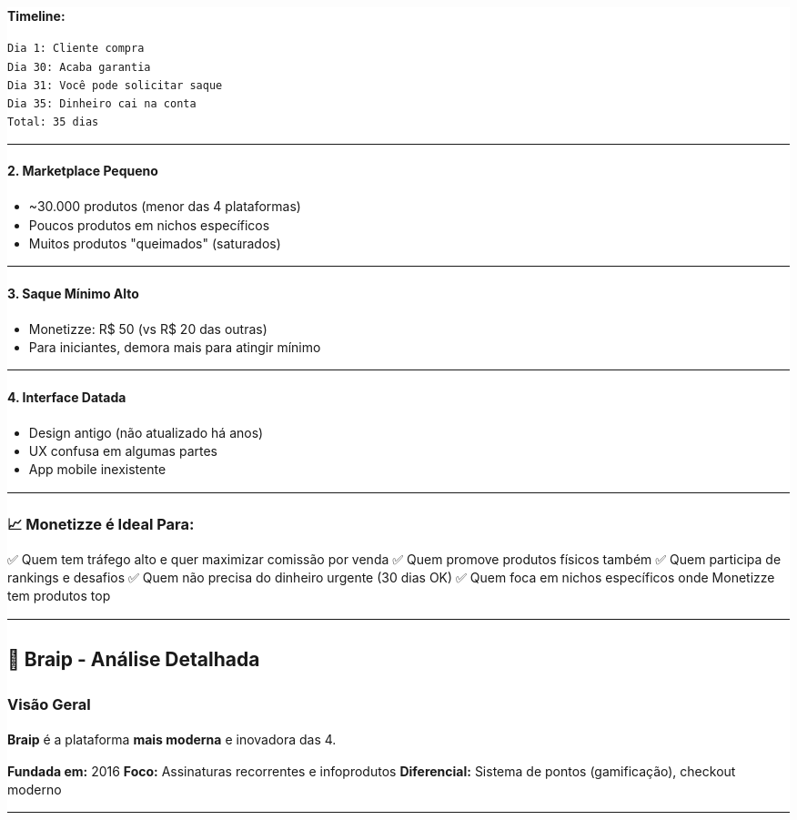 **Timeline:**
```
Dia 1: Cliente compra
Dia 30: Acaba garantia
Dia 31: Você pode solicitar saque
Dia 35: Dinheiro cai na conta
Total: 35 dias
```

---

#### **2. Marketplace Pequeno**

- ~30.000 produtos (menor das 4 plataformas)
- Poucos produtos em nichos específicos
- Muitos produtos "queimados" (saturados)

---

#### **3. Saque Mínimo Alto**

- Monetizze: R$ 50 (vs R$ 20 das outras)
- Para iniciantes, demora mais para atingir mínimo

---

#### **4. Interface Datada**

- Design antigo (não atualizado há anos)
- UX confusa em algumas partes
- App mobile inexistente

---

### **📈 Monetizze é Ideal Para:**

✅ Quem tem tráfego alto e quer maximizar comissão por venda
✅ Quem promove produtos físicos também
✅ Quem participa de rankings e desafios
✅ Quem não precisa do dinheiro urgente (30 dias OK)
✅ Quem foca em nichos específicos onde Monetizze tem produtos top

---

<a name="braip"></a>
## 🚀 Braip - Análise Detalhada

### **Visão Geral**

**Braip** é a plataforma **mais moderna** e inovadora das 4.

**Fundada em:** 2016
**Foco:** Assinaturas recorrentes e infoprodutos
**Diferencial:** Sistema de pontos (gamificação), checkout moderno

---
